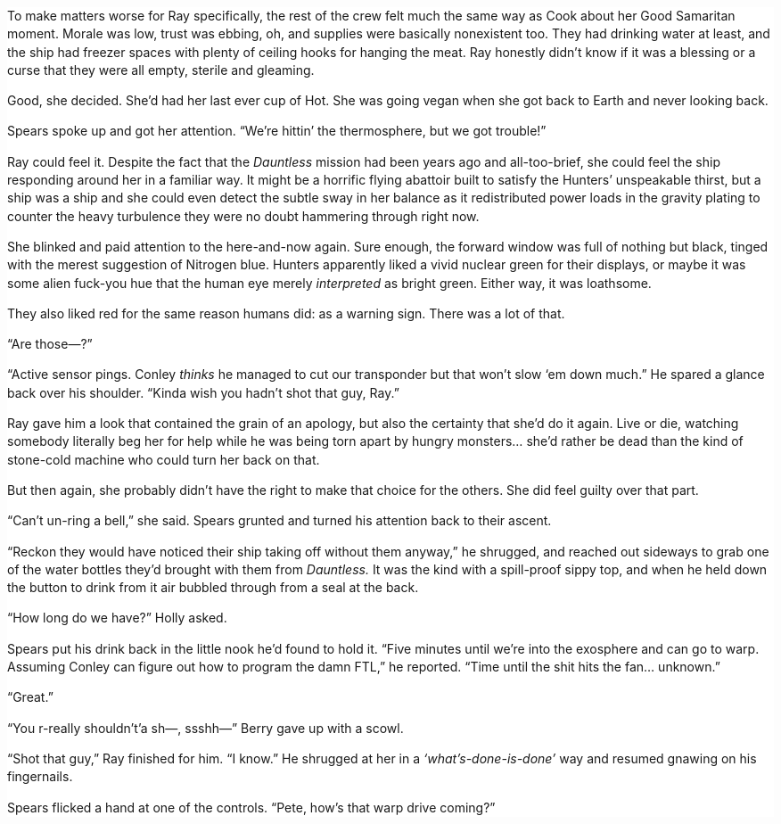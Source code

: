 To make matters worse for Ray specifically, the rest of the crew felt much the same way as Cook about her Good Samaritan moment. Morale was low, trust was ebbing, oh, and supplies were basically nonexistent too. They had drinking water at least, and the ship had freezer spaces with plenty of ceiling hooks for hanging the meat. Ray honestly didn’t know if it was a blessing or a curse that they were all empty, sterile and gleaming.

Good, she decided. She’d had her last ever cup of Hot. She was going vegan when she got back to Earth and never looking back.

Spears spoke up and got her attention. “We’re hittin’ the thermosphere, but we got trouble!”

Ray could feel it. Despite the fact that the *Dauntless* mission had been years ago and all-too-brief, she could feel the ship responding around her in a familiar way. It might be a horrific flying abattoir built to satisfy the Hunters’ unspeakable thirst, but a ship was a ship and she could even detect the subtle sway in her balance as it redistributed power loads in the gravity plating to counter the heavy turbulence they were no doubt hammering through right now.

She blinked and paid attention to the here-and-now again. Sure enough, the forward window was full of nothing but black, tinged with the merest suggestion of Nitrogen blue. Hunters apparently liked a vivid nuclear green for their displays, or maybe it was some alien fuck-you hue that the human eye merely *interpreted* as bright green. Either way, it was loathsome.

They also liked red for the same reason humans did: as a warning sign. There was a lot of that.

“Are those—?”

“Active sensor pings. Conley *thinks* he managed to cut our transponder but that won’t slow ‘em down much.” He spared a glance back over his shoulder. “Kinda wish you hadn’t shot that guy, Ray.”

Ray gave him a look that contained the grain of an apology, but also the certainty that she’d do it again. Live or die, watching somebody literally beg her for help while he was being torn apart by hungry monsters… she’d rather be dead than the kind of stone-cold machine who could turn her back on that.

But then again, she probably didn’t have the right to make that choice for the others. She did feel guilty over that part.

“Can’t un-ring a bell,” she said. Spears grunted and turned his attention back to their ascent.

“Reckon they would have noticed their ship taking off without them anyway,” he shrugged, and reached out sideways to grab one of the water bottles they’d brought with them from *Dauntless.* It was the kind with a spill-proof sippy top, and when he held down the button to drink from it air bubbled through from a seal at the back.

“How long do we have?” Holly asked.

Spears put his drink back in the little nook he’d found to hold it. “Five minutes until we’re into the exosphere and can go to warp. Assuming Conley can figure out how to program the damn FTL,” he reported. “Time until the shit hits the fan… unknown.”

“Great.”

“You r-really shouldn’t’a sh—, ssshh—” Berry gave up with a scowl.

“Shot that guy,” Ray finished for him. “I know.” He shrugged at her in a *‘what’s-done-is-done’* way and resumed gnawing on his fingernails.

Spears flicked a hand at one of the controls. “Pete, how’s that warp drive coming?”
